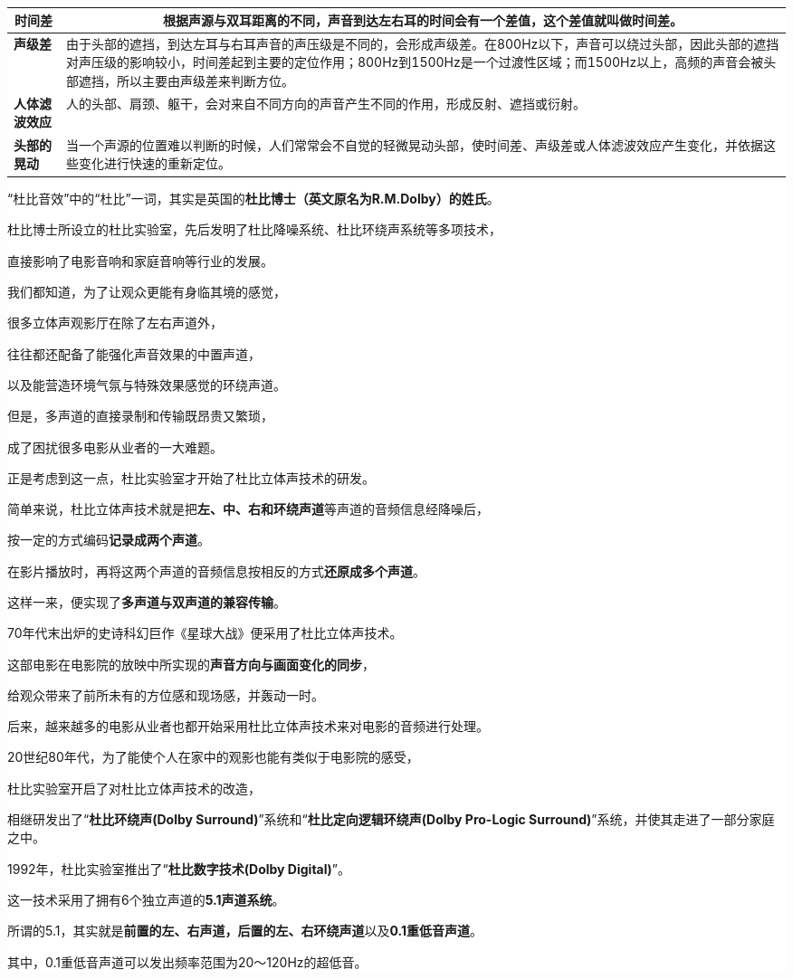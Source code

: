 | 时间差           | 根据声源与双耳距离的不同，声音到达左右耳的时间会有一个差值，这个差值就叫做时间差。 |
| ---------------- | ------------------------------------------------------------ |
| **声级差**       | 由于头部的遮挡，到达左耳与右耳声音的声压级是不同的，会形成声级差。在800Hz以下，声音可以绕过头部，因此头部的遮挡对声压级的影响较小，时间差起到主要的定位作用；800Hz到1500Hz是一个过渡性区域；而1500Hz以上，高频的声音会被头部遮挡，所以主要由声级差来判断方位。 |
| **人体滤波效应** | 人的头部、肩颈、躯干，会对来自不同方向的声音产生不同的作用，形成反射、遮挡或衍射。 |
| **头部的晃动**   | 当一个声源的位置难以判断的时候，人们常常会不自觉的轻微晃动头部，使时间差、声级差或人体滤波效应产生变化，并依据这些变化进行快速的重新定位。 |



“杜比音效”中的“杜比”一词，其实是英国的**杜比博士（英文原名为R.M.Dolby）的姓氏**。

杜比博士所设立的杜比实验室，先后发明了杜比降噪系统、杜比环绕声系统等多项技术，

直接影响了电影音响和家庭音响等行业的发展。

我们都知道，为了让观众更能有身临其境的感觉，

很多立体声观影厅在除了左右声道外，

往往都还配备了能强化声音效果的中置声道，

以及能营造环境气氛与特殊效果感觉的环绕声道。

但是，多声道的直接录制和传输既昂贵又繁琐，

成了困扰很多电影从业者的一大难题。

正是考虑到这一点，杜比实验室才开始了杜比立体声技术的研发。



简单来说，杜比立体声技术就是把**左、中、右和环绕声道**等声道的音频信息经降噪后，

按一定的方式编码**记录成两个声道**。

在影片播放时，再将这两个声道的音频信息按相反的方式**还原成多个声道**。

这样一来，便实现了**多声道与双声道的兼容传输**。



70年代末出炉的史诗科幻巨作《星球大战》便采用了杜比立体声技术。

这部电影在电影院的放映中所实现的**声音方向与画面变化的同步**，

给观众带来了前所未有的方位感和现场感，并轰动一时。

后来，越来越多的电影从业者也都开始采用杜比立体声技术来对电影的音频进行处理。



20世纪80年代，为了能使个人在家中的观影也能有类似于电影院的感受，

杜比实验室开启了对杜比立体声技术的改造，

相继研发出了“**杜比环绕声(Dolby Surround)**”系统和“**杜比定向逻辑环绕声(Dolby Pro-Logic Surround)**”系统，并使其走进了一部分家庭之中。



1992年，杜比实验室推出了“**杜比数字技术(Dolby Digital)**”。

这一技术采用了拥有6个独立声道的**5.1声道系统**。

所谓的5.1，其实就是**前置的左、右声道，后置的左、右环绕声道**以及**0.1重低音声道**。

其中，0.1重低音声道可以发出频率范围为20～120Hz的超低音。
